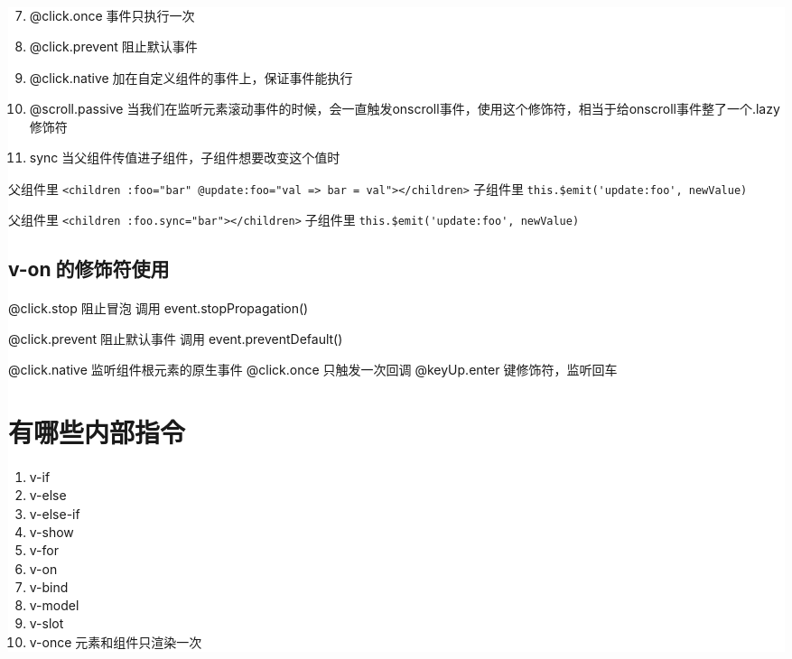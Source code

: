 7. @click.once
事件只执行一次

8. @click.prevent
阻止默认事件

9. @click.native 
加在自定义组件的事件上，保证事件能执行

10. @scroll.passive 
当我们在监听元素滚动事件的时候，会一直触发onscroll事件，使用这个修饰符，相当于给onscroll事件整了一个.lazy修饰符

11. sync
当父组件传值进子组件，子组件想要改变这个值时

父组件里
`<children :foo="bar" @update:foo="val => bar = val"></children>`
子组件里
`this.$emit('update:foo', newValue)`


父组件里
`<children :foo.sync="bar"></children>`
子组件里
`this.$emit('update:foo', newValue)`





## v-on 的修饰符使用

@click.stop 阻止冒泡 调用 event.stopPropagation()



<a v-on:click.stop="doThis"></a>
@click.prevent 阻止默认事件 调用 event.preventDefault()


<form v-on:submit.prevent="onSubmit"></form>

<a v-on:click.stop.prevent="doThat"></a>
@click.native  监听组件根元素的原生事件
@click.once  只触发一次回调
@keyUp.enter  键修饰符，监听回车




# 有哪些内部指令
1. v-if 
2. v-else
3. v-else-if
4. v-show
5. v-for
6. v-on
7. v-bind
8. v-model
9. v-slot
10. v-once 元素和组件只渲染一次
